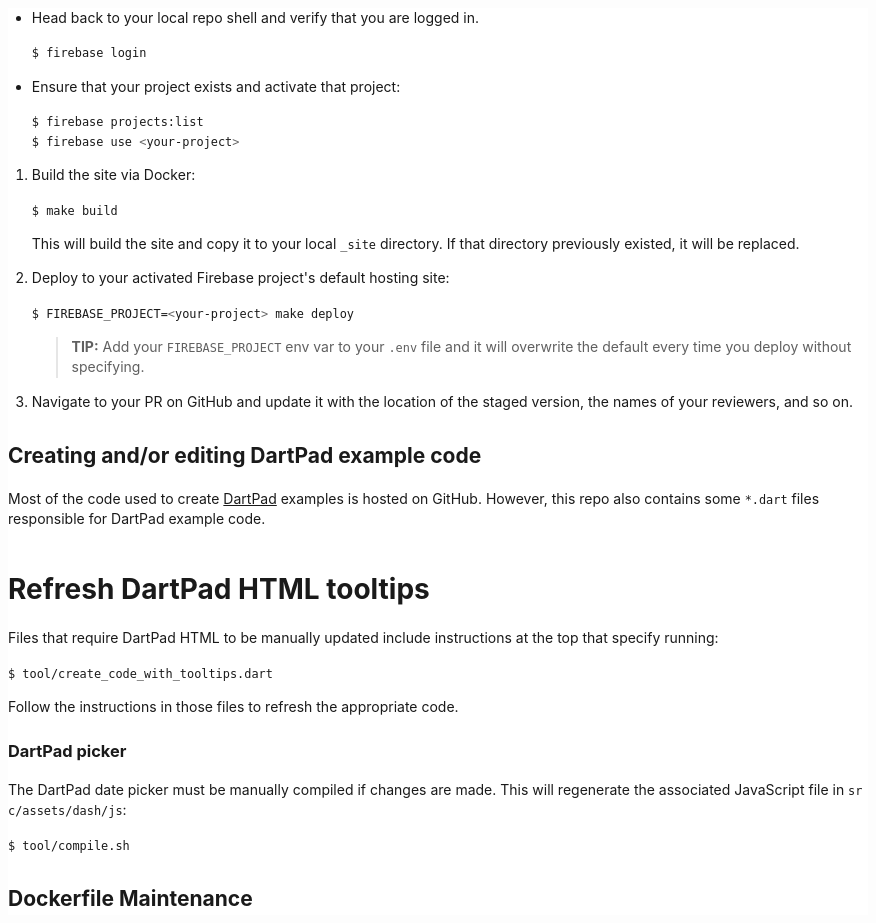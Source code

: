    - Head back to your local repo shell and verify that you are logged in.
      ```bash
      $ firebase login
      ```

   - Ensure that your project exists and activate that project:
      ```bash
      $ firebase projects:list
      $ firebase use <your-project>
      ```
   
1. Build the site via Docker:
   ```bash
   $ make build
   ```

   This will build the site and copy it to your local `_site` directory. 
   If that directory previously existed, it will be replaced. 

1. Deploy to your activated Firebase project's default hosting site:
   ```bash
   $ FIREBASE_PROJECT=<your-project> make deploy
   ```

   > **TIP:** Add your `FIREBASE_PROJECT` env var to your `.env` file and it will overwrite the default every time you deploy without specifying.

1. Navigate to your PR on GitHub and update it with the location of 
  the staged version, the names of your reviewers, and so on.


## Creating and/or editing DartPad example code
Most of the code used to create [DartPad][] examples is hosted on GitHub. 
However, this repo also contains some `*.dart` files responsible for DartPad example code.

# Refresh DartPad HTML tooltips
Files that require DartPad HTML to be manually updated include instructions at the top that specify running: 
```bash
$ tool/create_code_with_tooltips.dart
```

Follow the instructions in those files to refresh the appropriate code.

### DartPad picker
The DartPad date picker must be manually compiled if changes are made. This will regenerate the associated JavaScript file in `src/assets/dash/js`:
```bash
$ tool/compile.sh
```


## Dockerfile Maintenance


[Build Status SVG]: https://github.com/dart-lang/site-www/workflows/build/badge.svg
[cloning]: https://help.github.com/articles/cloning-a-repository
[DartPad]: https://dartpad.dev
[Firebase]: https://firebase.google.com/
[first-timers SVG]: https://img.shields.io/badge/first--timers--only-friendly-blue.svg?style=flat-square
[first-timers]: https://www.firsttimersonly.com/
[forking]: https://docs.github.com/en/get-started/quickstart/fork-a-repo
[Jekyll]: https://jekyllrb.com
[Makefile]: (https://github.com/dart-lang/site-www/blob/master/Makefile)
[Repo on GitHub Actions]: https://github.com/dart-lang/site-www/actions?query=workflow%3Abuild+branch%3Amaster
[site-www]: https://github.com/dart-lang/site-www
[Troubleshooting wiki page]: https://github.com/dart-lang/site-www/wiki/Troubleshooting
